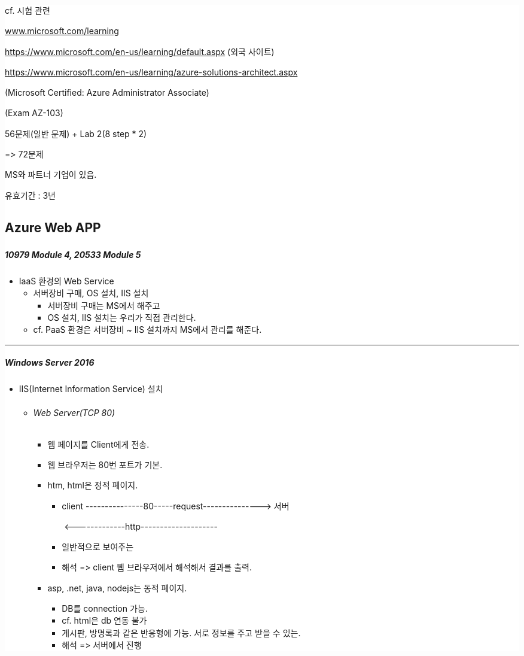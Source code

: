 cf. 시험 관련

www.microsoft.com/learning

<https://www.microsoft.com/en-us/learning/default.aspx> (외국 사이트)

<https://www.microsoft.com/en-us/learning/azure-solutions-architect.aspx>

(Microsoft Certified: Azure Administrator Associate)

(Exam AZ-103)

56문제(일반 문제) + Lab 2(8 step * 2)

=> 72문제

MS와 파트너 기업이 있음.

유효기간 : 3년





## Azure Web APP

##### 10979 Module 4, 20533 Module 5

##### 

- IaaS 환경의 Web Service
  - 서버장비 구매, OS 설치, IIS 설치
    - 서버장비 구매는 MS에서 해주고
    - OS 설치, IIS 설치는 우리가 직접 관리한다.
  - cf. PaaS 환경은 서버장비 ~ IIS 설치까지 MS에서 관리를 해준다.

---------------------------------------------------



##### Windows Server 2016

- IIS(Internet Information Service) 설치

  - ###### Web Server(TCP 80)

    - 웹 페이지를 Client에게 전송.

    - 웹 브라우저는 80번 포트가 기본.

    - htm, html은 정적 페이지. 

      - client ---------------80-----request---------------> 서버

        ​			<-------------http--------------------

      - 일반적으로 보여주는

      - 해석 => client 웹 브라우저에서 해석해서 결과를 출력.

    - asp, .net, java, nodejs는 동적 페이지.

      - DB를 connection 가능.
      - cf. html은 db 연동 불가
      - 게시판, 방명록과 같은 반응형에 가능. 서로 정보를 주고 받을 수 있는.
      - 해석 => 서버에서 진행
